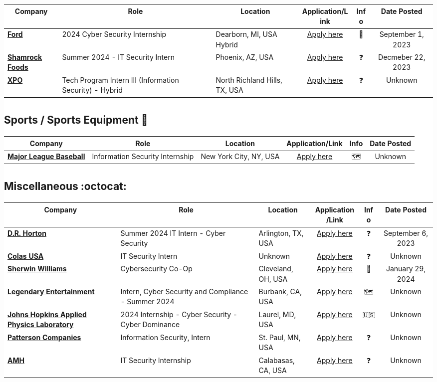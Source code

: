 | Company | Role | Location | Application/Link | Info | Date Posted |
| --- | --- | --- | :---: | :---: | :---: |
| **[Ford](https://www.ford.com/)** | 2024 Cyber Security Internship | Dearborn, MI, USA </br> Hybrid | [Apply here](https://efds.fa.em5.oraclecloud.com/hcmUI/CandidateExperience/en/sites/CX_1/job/17190) | 🛂 | September 1, 2023 |
| **[Shamrock Foods](https://www.shamrockfoodservice.com/)** | Summer 2024 - IT Security Intern | Phoenix, AZ, USA | [Apply here](https://recruiting2.ultipro.com/SHA1012SHRO/JobBoard/bd133796-9230-4370-9ed3-1ee1ae84a55f/OpportunityDetail?opportunityId=2eac511c-1f8a-4a54-854f-2f215bf2e46c) | ❓ | Decmeber 22, 2023 |
| **[XPO](https://www.xpo.com/)** | Tech Program Intern III (Information Security) - Hybrid | North Richland Hills, TX, USA | [Apply here](https://jobs.xpo.com/job/North-Richland-Hills-Tech-Program-Intern-III-%28Information-Security%29-Hybrid-TX-76180/1111189600/?feedId=197200&utm_source=LinkedInJobPostings&utm_campaign=XPO_Linkedin) | ❓ | Unknown |

## Sports / Sports Equipment 🏃

| Company | Role | Location | Application/Link | Info | Date Posted |
| --- | --- | --- | :---: | :---: | :---: |
| **[Major League Baseball](https://www.mlb.com/)** | Information Security Internship | New York City, NY, USA | [Apply here](https://www.mlb.com/careers/opportunities?gh_jid=5652337) | 🗺 | Unknown |

## Miscellaneous :octocat:

| Company | Role | Location | Application/Link | Info | Date Posted |
| --- | --- | --- | :---: | :---: | :---: |
| **[D.R. Horton](https://www.drhorton.com/)** | Summer 2024 IT Intern - Cyber Security | Arlington, TX, USA | [Apply here](https://drhorton.taleo.net/careersection/campus/jobdetail.ftl?job=2304322&lang=en) | ❓ | September 6, 2023 |
| **[Colas USA](https://www.colasusa.com/)** | IT Security Intern | Unknown | [Apply here](https://drhorton.taleo.net/careersection/campus/jobdetail.ftl?job=2304322&lang=en) | ❓ | Unknown |
| **[Sherwin Williams](https://www.sherwin-williams.com)** | Cybersecurity Co-Op | Cleveland, OH, USA | [Apply here](https://ejhp.fa.us6.oraclecloud.com/hcmUI/CandidateExperience/en/sites/CX_2/job/2402150?utm_medium=jobshare) | 🛂 | January 29, 2024 |
| **[Legendary Entertainment](https://www.legendary.com/)** | Intern, Cyber Security and Compliance - Summer 2024 | Burbank, CA, USA | [Apply here](https://dc1prodrecruiting.paylocity.com/Recruiting/Jobs/Details/2194812/Legendary-Entertainment?source=LinkedIn_Feed) | 🗺 | Unknown |
| **[Johns Hopkins Applied Physics Laboratory](https://www.jhuapl.edu/)** | 2024 Internship - Cyber Security - Cyber Dominance | Laurel, MD, USA | [Apply here](https://careers.jhuapl.edu/jobs/53492?lang=en-us) | 🇺🇸 | Unknown |
| **[Patterson Companies](https://www.pattersoncompanies.com/home/)** | Information Security, Intern | St. Paul, MN, USA | [Apply here](https://pattersoncompanies.wd1.myworkdayjobs.com/PDCO/job/St-Paul-MN/Information-Security--Intern_R105831?source=Linkedin) | ❓ | Unknown |
| **[AMH](https://www.amh.com/)** | IT Security Internship | Calabasas, CA, USA | [Apply here](https://ejpe.fa.us6.oraclecloud.com/hcmUI/CandidateExperience/en/sites/CX_1/job/4398?utm_medium=jobboard&utm_source=linkedin) | ❓ | Unknown |
